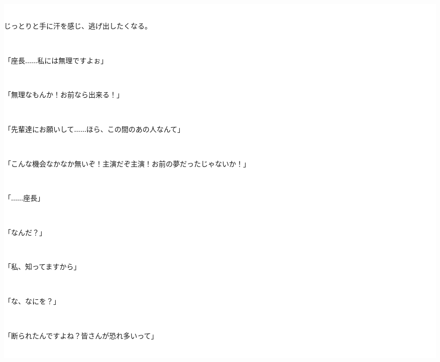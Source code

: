  </p>
 <p id="L144">
  <br/>
 </p>
 <p id="L145">
  じっとりと手に汗を感じ、逃げ出したくなる。
 </p>
 <p id="L146">
  <br/>
 </p>
 <p id="L147">
  「座長……私には無理ですよぉ」
 </p>
 <p id="L148">
  <br/>
 </p>
 <p id="L149">
  「無理なもんか！お前なら出来る！」
 </p>
 <p id="L150">
  <br/>
 </p>
 <p id="L151">
  「先輩達にお願いして……ほら、この間のあの人なんて」
 </p>
 <p id="L152">
  <br/>
 </p>
 <p id="L153">
  「こんな機会なかなか無いぞ！主演だぞ主演！お前の夢だったじゃないか！」
 </p>
 <p id="L154">
  <br/>
 </p>
 <p id="L155">
  「……座長」
 </p>
 <p id="L156">
  <br/>
 </p>
 <p id="L157">
  「なんだ？」
 </p>
 <p id="L158">
  <br/>
 </p>
 <p id="L159">
  「私、知ってますから」
 </p>
 <p id="L160">
  <br/>
 </p>
 <p id="L161">
  「な、なにを？」
 </p>
 <p id="L162">
  <br/>
 </p>
 <p id="L163">
  「断られたんですよね？皆さんが恐れ多いって」
 </p>
 <p id="L164">
  <br/>
 </p>